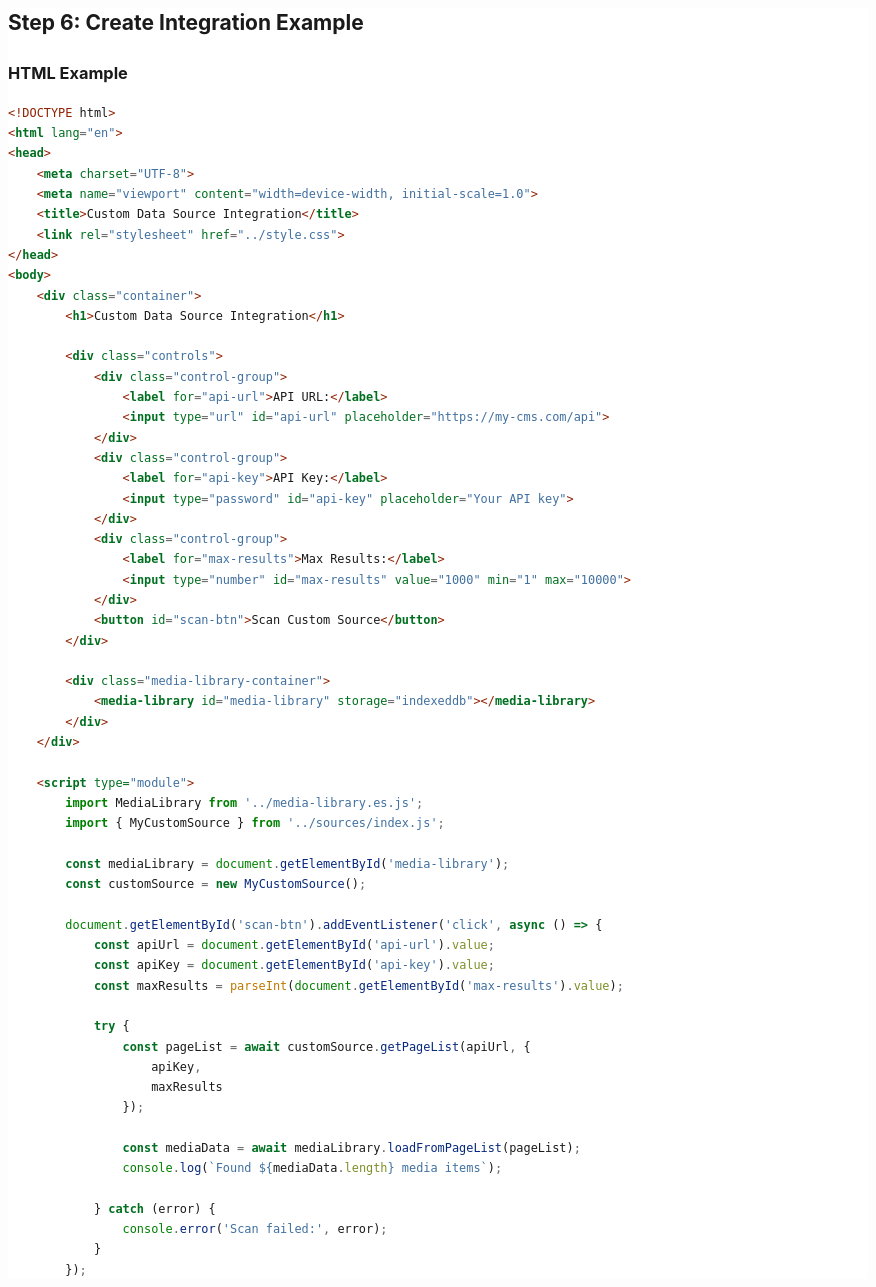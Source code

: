 ## Step 6: Create Integration Example

### HTML Example

```html
<!DOCTYPE html>
<html lang="en">
<head>
    <meta charset="UTF-8">
    <meta name="viewport" content="width=device-width, initial-scale=1.0">
    <title>Custom Data Source Integration</title>
    <link rel="stylesheet" href="../style.css">
</head>
<body>
    <div class="container">
        <h1>Custom Data Source Integration</h1>
        
        <div class="controls">
            <div class="control-group">
                <label for="api-url">API URL:</label>
                <input type="url" id="api-url" placeholder="https://my-cms.com/api">
            </div>
            <div class="control-group">
                <label for="api-key">API Key:</label>
                <input type="password" id="api-key" placeholder="Your API key">
            </div>
            <div class="control-group">
                <label for="max-results">Max Results:</label>
                <input type="number" id="max-results" value="1000" min="1" max="10000">
            </div>
            <button id="scan-btn">Scan Custom Source</button>
        </div>
        
        <div class="media-library-container">
            <media-library id="media-library" storage="indexeddb"></media-library>
        </div>
    </div>

    <script type="module">
        import MediaLibrary from '../media-library.es.js';
        import { MyCustomSource } from '../sources/index.js';
        
        const mediaLibrary = document.getElementById('media-library');
        const customSource = new MyCustomSource();
        
        document.getElementById('scan-btn').addEventListener('click', async () => {
            const apiUrl = document.getElementById('api-url').value;
            const apiKey = document.getElementById('api-key').value;
            const maxResults = parseInt(document.getElementById('max-results').value);
            
            try {
                const pageList = await customSource.getPageList(apiUrl, {
                    apiKey,
                    maxResults
                });
                
                const mediaData = await mediaLibrary.loadFromPageList(pageList);
                console.log(`Found ${mediaData.length} media items`);
                
            } catch (error) {
                console.error('Scan failed:', error);
            }
        });
```